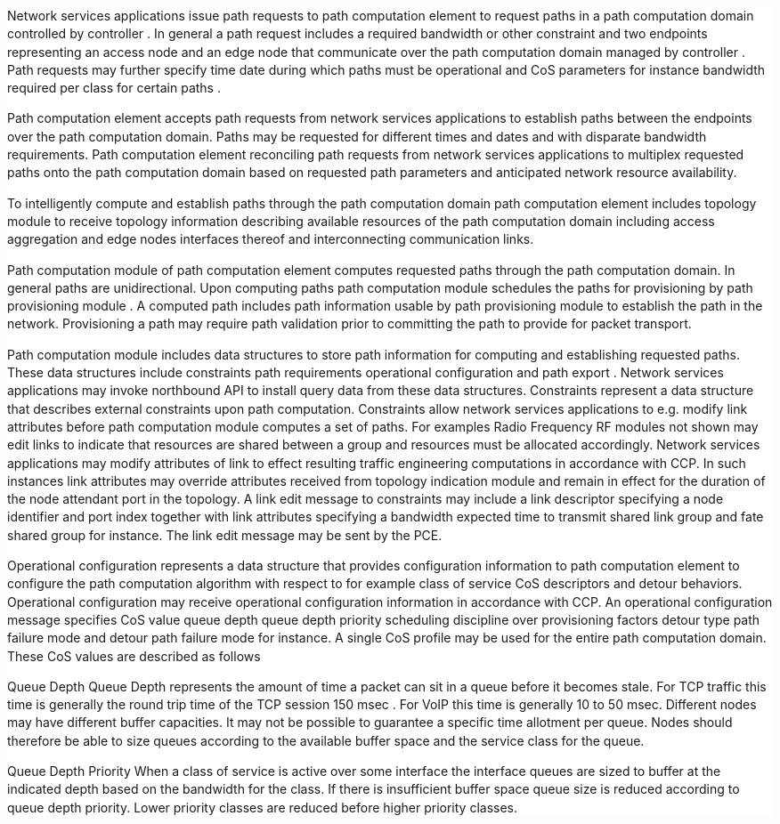 Network services applications issue path requests to path computation element to request paths in a path computation domain controlled by controller . In general a path request includes a required bandwidth or other constraint and two endpoints representing an access node and an edge node that communicate over the path computation domain managed by controller . Path requests may further specify time date during which paths must be operational and CoS parameters for instance bandwidth required per class for certain paths .

Path computation element accepts path requests from network services applications to establish paths between the endpoints over the path computation domain. Paths may be requested for different times and dates and with disparate bandwidth requirements. Path computation element reconciling path requests from network services applications to multiplex requested paths onto the path computation domain based on requested path parameters and anticipated network resource availability.

To intelligently compute and establish paths through the path computation domain path computation element includes topology module to receive topology information describing available resources of the path computation domain including access aggregation and edge nodes interfaces thereof and interconnecting communication links.

Path computation module of path computation element computes requested paths through the path computation domain. In general paths are unidirectional. Upon computing paths path computation module schedules the paths for provisioning by path provisioning module . A computed path includes path information usable by path provisioning module to establish the path in the network. Provisioning a path may require path validation prior to committing the path to provide for packet transport.

Path computation module includes data structures to store path information for computing and establishing requested paths. These data structures include constraints path requirements operational configuration and path export . Network services applications may invoke northbound API to install query data from these data structures. Constraints represent a data structure that describes external constraints upon path computation. Constraints allow network services applications to e.g. modify link attributes before path computation module computes a set of paths. For examples Radio Frequency RF modules not shown may edit links to indicate that resources are shared between a group and resources must be allocated accordingly. Network services applications may modify attributes of link to effect resulting traffic engineering computations in accordance with CCP. In such instances link attributes may override attributes received from topology indication module and remain in effect for the duration of the node attendant port in the topology. A link edit message to constraints may include a link descriptor specifying a node identifier and port index together with link attributes specifying a bandwidth expected time to transmit shared link group and fate shared group for instance. The link edit message may be sent by the PCE.

Operational configuration represents a data structure that provides configuration information to path computation element to configure the path computation algorithm with respect to for example class of service CoS descriptors and detour behaviors. Operational configuration may receive operational configuration information in accordance with CCP. An operational configuration message specifies CoS value queue depth queue depth priority scheduling discipline over provisioning factors detour type path failure mode and detour path failure mode for instance. A single CoS profile may be used for the entire path computation domain. These CoS values are described as follows 

Queue Depth Queue Depth represents the amount of time a packet can sit in a queue before it becomes stale. For TCP traffic this time is generally the round trip time of the TCP session 150 msec . For VoIP this time is generally 10 to 50 msec. Different nodes may have different buffer capacities. It may not be possible to guarantee a specific time allotment per queue. Nodes should therefore be able to size queues according to the available buffer space and the service class for the queue.

Queue Depth Priority When a class of service is active over some interface the interface queues are sized to buffer at the indicated depth based on the bandwidth for the class. If there is insufficient buffer space queue size is reduced according to queue depth priority. Lower priority classes are reduced before higher priority classes.
